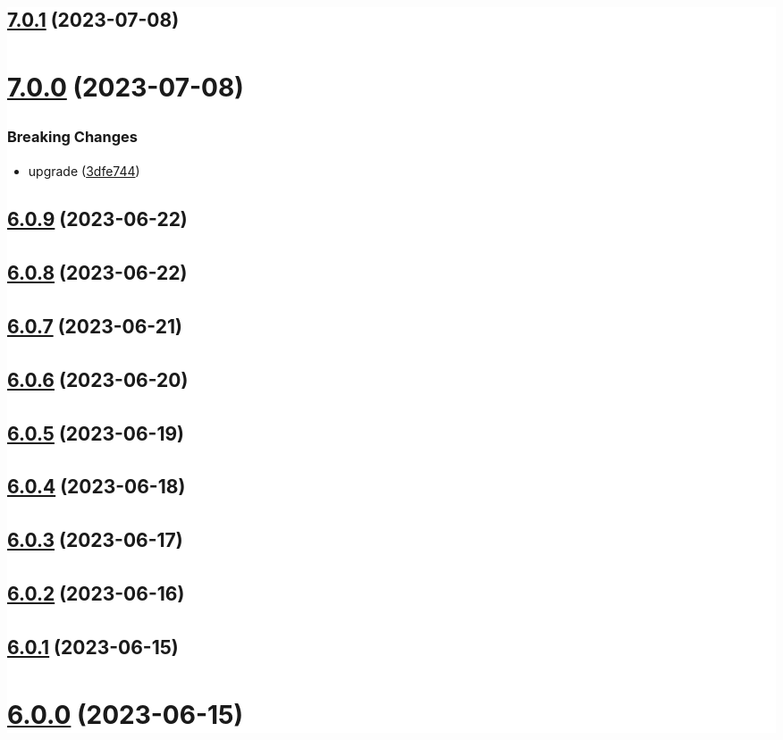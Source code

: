 ## [7.0.1](https://github.com/sprucelabsai-community/spruce-adventure-skill/compare/v7.0.0...v7.0.1) (2023-07-08)

# [7.0.0](https://github.com/sprucelabsai-community/spruce-adventure-skill/compare/v6.0.9...v7.0.0) (2023-07-08)


### Breaking Changes

* upgrade ([3dfe744](https://github.com/sprucelabsai-community/spruce-adventure-skill/commit/3dfe744))

## [6.0.9](https://github.com/sprucelabsai-community/spruce-adventure-skill/compare/v6.0.8...v6.0.9) (2023-06-22)

## [6.0.8](https://github.com/sprucelabsai-community/spruce-adventure-skill/compare/v6.0.7...v6.0.8) (2023-06-22)

## [6.0.7](https://github.com/sprucelabsai-community/spruce-adventure-skill/compare/v6.0.6...v6.0.7) (2023-06-21)

## [6.0.6](https://github.com/sprucelabsai-community/spruce-adventure-skill/compare/v6.0.5...v6.0.6) (2023-06-20)

## [6.0.5](https://github.com/sprucelabsai-community/spruce-adventure-skill/compare/v6.0.4...v6.0.5) (2023-06-19)

## [6.0.4](https://github.com/sprucelabsai-community/spruce-adventure-skill/compare/v6.0.3...v6.0.4) (2023-06-18)

## [6.0.3](https://github.com/sprucelabsai-community/spruce-adventure-skill/compare/v6.0.2...v6.0.3) (2023-06-17)

## [6.0.2](https://github.com/sprucelabsai-community/spruce-adventure-skill/compare/v6.0.1...v6.0.2) (2023-06-16)

## [6.0.1](https://github.com/sprucelabsai-community/spruce-adventure-skill/compare/v6.0.0...v6.0.1) (2023-06-15)

# [6.0.0](https://github.com/sprucelabsai-community/spruce-adventure-skill/compare/v5.1.59...v6.0.0) (2023-06-15)

